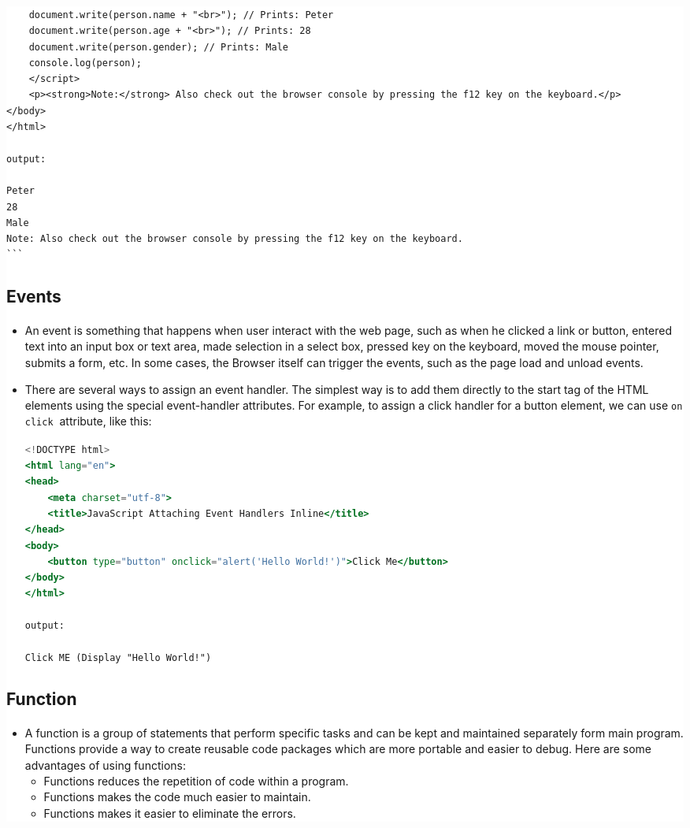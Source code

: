         document.write(person.name + "<br>"); // Prints: Peter
        document.write(person.age + "<br>"); // Prints: 28
        document.write(person.gender); // Prints: Male
        console.log(person); 
        </script>
        <p><strong>Note:</strong> Also check out the browser console by pressing the f12 key on the keyboard.</p>
    </body>
    </html>
    
    output:
    
    Peter
    28
    Male
    Note: Also check out the browser console by pressing the f12 key on the keyboard.
    ```
    

## Events

- An event is something that happens when user interact with the web page, such as when he clicked a link or button, entered text into an input box or text area, made selection in a select box, pressed key on the keyboard, moved the mouse pointer, submits a form, etc. In some cases, the Browser itself can trigger the events, such as the page load and unload events.
- There are several ways to assign an event handler. The simplest way is to add them directly to the start tag of the HTML elements using the special event-handler attributes. For example, to assign a click handler for a button element, we can use `onclick`
 attribute, like this:
    
    ```jsx
    <!DOCTYPE html>
    <html lang="en">
    <head>
        <meta charset="utf-8">
        <title>JavaScript Attaching Event Handlers Inline</title>
    </head>
    <body>
        <button type="button" onclick="alert('Hello World!')">Click Me</button>
    </body>
    </html>
    
    output:
    
    Click ME (Display "Hello World!")
    
    ```
    

## Function

- A function is a group of statements that perform specific tasks and can be kept and maintained separately form main program. Functions provide a way to create reusable code packages which are more portable and easier to debug. Here are some advantages of using functions:
    - Functions reduces the repetition of code within a program.
    - Functions makes the code much easier to maintain.
    - Functions makes it easier to eliminate the errors.
    